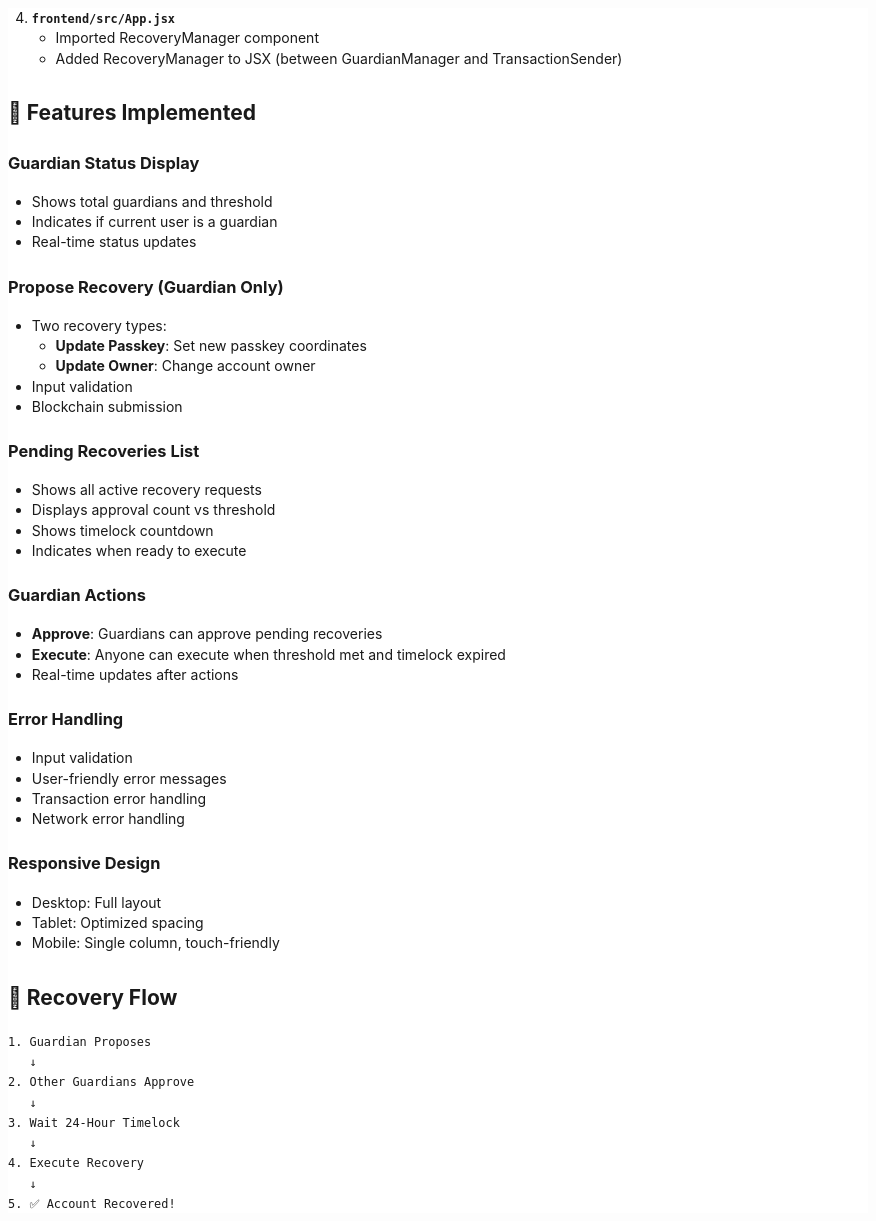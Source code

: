 4. **`frontend/src/App.jsx`**
   - Imported RecoveryManager component
   - Added RecoveryManager to JSX (between GuardianManager and TransactionSender)

## 🎯 Features Implemented

### Guardian Status Display
- Shows total guardians and threshold
- Indicates if current user is a guardian
- Real-time status updates

### Propose Recovery (Guardian Only)
- Two recovery types:
  - **Update Passkey**: Set new passkey coordinates
  - **Update Owner**: Change account owner
- Input validation
- Blockchain submission

### Pending Recoveries List
- Shows all active recovery requests
- Displays approval count vs threshold
- Shows timelock countdown
- Indicates when ready to execute

### Guardian Actions
- **Approve**: Guardians can approve pending recoveries
- **Execute**: Anyone can execute when threshold met and timelock expired
- Real-time updates after actions

### Error Handling
- Input validation
- User-friendly error messages
- Transaction error handling
- Network error handling

### Responsive Design
- Desktop: Full layout
- Tablet: Optimized spacing
- Mobile: Single column, touch-friendly

## 🔄 Recovery Flow

```
1. Guardian Proposes
   ↓
2. Other Guardians Approve
   ↓
3. Wait 24-Hour Timelock
   ↓
4. Execute Recovery
   ↓
5. ✅ Account Recovered!
```
